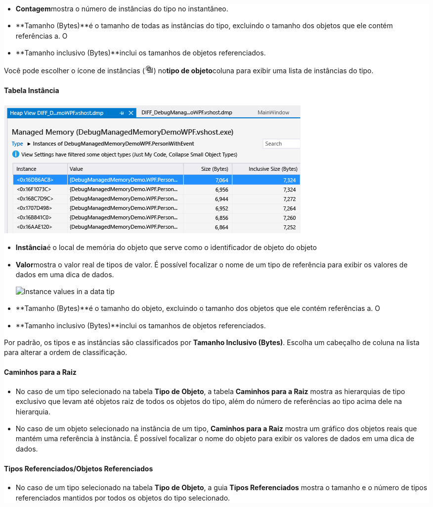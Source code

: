 -   **Contagem**mostra o número de instâncias do tipo no instantâneo.  
  
-   **Tamanho \(Bytes\)**é o tamanho de todas as instâncias do tipo, excluindo o tamanho dos objetos que ele contém referências a.  O  
  
-   **Tamanho inclusivo \(Bytes\)**inclui os tamanhos de objetos referenciados.  
  
 Você pode escolher o ícone de instâncias \(![The instance icon in the Object Type column](../misc/media/dbg_mma_instancesicon.png "DBG\_MMA\_InstancesIcon")\) no**tipo de objeto**coluna para exibir uma lista de instâncias do tipo.  
  
#### Tabela Instância  
 ![Instances table](../misc/media/dbg_mma_instancestable.png "DBG\_MMA\_InstancesTable")  
  
-   **Instância**é o local de memória do objeto que serve como o identificador de objeto do objeto  
  
-   **Valor**mostra o valor real de tipos de valor.  É possível focalizar o nome de um tipo de referência para exibir os valores de dados em uma dica de dados.  
  
     ![Instance values in a data tip](../Image/DBG_MMA_InstanceValuesInDataTip.png "DBG\_MMA\_InstanceValuesInDataTip")  
  
-   **Tamanho \(Bytes\)**é o tamanho do objeto, excluindo o tamanho dos objetos que ele contém referências a.  O  
  
-   **Tamanho inclusivo \(Bytes\)**inclui os tamanhos de objetos referenciados.  
  
 Por padrão, os tipos e as instâncias são classificados por **Tamanho Inclusivo \(Bytes\)**.  Escolha um cabeçalho de coluna na lista para alterar a ordem de classificação.  
  
#### Caminhos para a Raiz  
  
-   No caso de um tipo selecionado na tabela **Tipo de Objeto**, a tabela **Caminhos para a Raiz** mostra as hierarquias de tipo exclusivo que levam até objetos raiz de todos os objetos do tipo, além do número de referências ao tipo acima dele na hierarquia.  
  
-   No caso de um objeto selecionado na instância de um tipo, **Caminhos para a Raiz** mostra um gráfico dos objetos reais que mantém uma referência à instância.  É possível focalizar o nome do objeto para exibir os valores de dados em uma dica de dados.  
  
#### Tipos Referenciados\/Objetos Referenciados  
  
-   No caso de um tipo selecionado na tabela **Tipo de Objeto**, a guia **Tipos Referenciados** mostra o tamanho e o número de tipos referenciados mantidos por todos os objetos do tipo selecionado.  
  